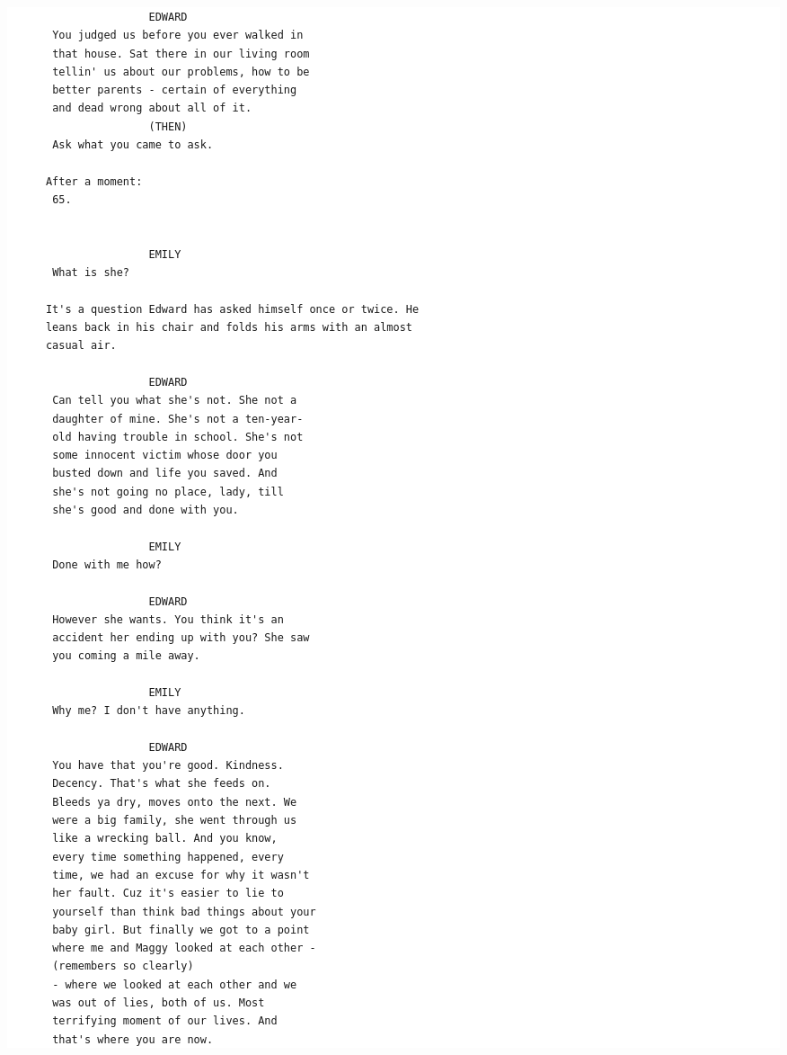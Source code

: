                           EDWARD
           You judged us before you ever walked in
           that house. Sat there in our living room
           tellin' us about our problems, how to be
           better parents - certain of everything
           and dead wrong about all of it.
                          (THEN)
           Ask what you came to ask.
                         
          After a moment:
           65.
                         
                         
                          EMILY
           What is she?
                         
          It's a question Edward has asked himself once or twice. He
          leans back in his chair and folds his arms with an almost
          casual air.
                         
                          EDWARD
           Can tell you what she's not. She not a
           daughter of mine. She's not a ten-year-
           old having trouble in school. She's not
           some innocent victim whose door you
           busted down and life you saved. And
           she's not going no place, lady, till
           she's good and done with you.
                         
                          EMILY
           Done with me how?
                         
                          EDWARD
           However she wants. You think it's an
           accident her ending up with you? She saw
           you coming a mile away.
                         
                          EMILY
           Why me? I don't have anything.
                         
                          EDWARD
           You have that you're good. Kindness.
           Decency. That's what she feeds on.
           Bleeds ya dry, moves onto the next. We
           were a big family, she went through us
           like a wrecking ball. And you know,
           every time something happened, every
           time, we had an excuse for why it wasn't
           her fault. Cuz it's easier to lie to
           yourself than think bad things about your
           baby girl. But finally we got to a point
           where me and Maggy looked at each other -
           (remembers so clearly)
           - where we looked at each other and we
           was out of lies, both of us. Most
           terrifying moment of our lives. And
           that's where you are now.
                         